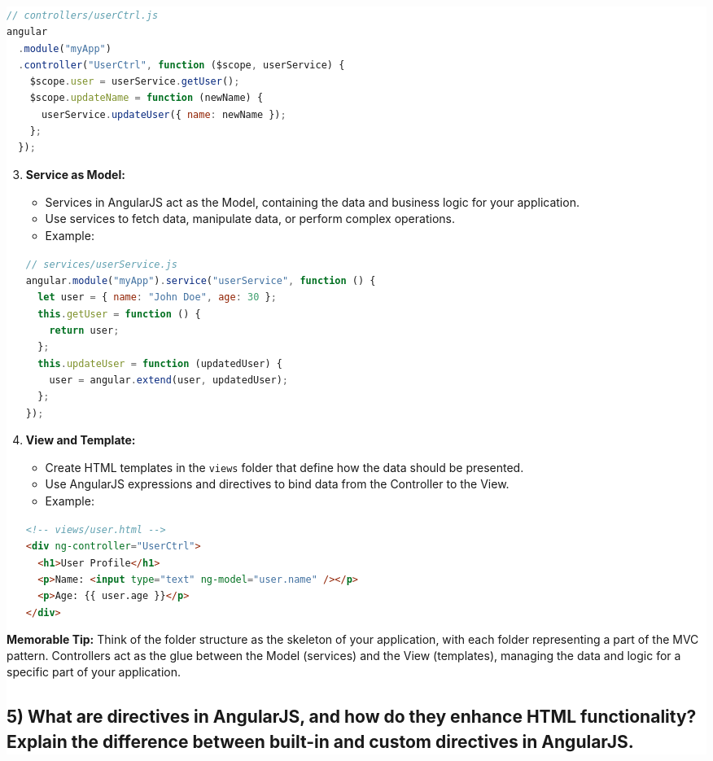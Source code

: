    ```jsx
   // controllers/userCtrl.js
   angular
     .module("myApp")
     .controller("UserCtrl", function ($scope, userService) {
       $scope.user = userService.getUser();
       $scope.updateName = function (newName) {
         userService.updateUser({ name: newName });
       };
     });
   ```

3. **Service as Model:**

   - Services in AngularJS act as the Model, containing the data and business logic for your application.
   - Use services to fetch data, manipulate data, or perform complex operations.
   - Example:

   ```jsx
   // services/userService.js
   angular.module("myApp").service("userService", function () {
     let user = { name: "John Doe", age: 30 };
     this.getUser = function () {
       return user;
     };
     this.updateUser = function (updatedUser) {
       user = angular.extend(user, updatedUser);
     };
   });
   ```

4. **View and Template:**

   - Create HTML templates in the `views` folder that define how the data should be presented.
   - Use AngularJS expressions and directives to bind data from the Controller to the View.
   - Example:

   ```html
   <!-- views/user.html -->
   <div ng-controller="UserCtrl">
     <h1>User Profile</h1>
     <p>Name: <input type="text" ng-model="user.name" /></p>
     <p>Age: {{ user.age }}</p>
   </div>
   ```

**Memorable Tip:** Think of the folder structure as the skeleton of your application, with each folder representing a part of the MVC pattern. Controllers act as the glue between the Model (services) and the View (templates), managing the data and logic for a specific part of your application.

## 5) What are directives in AngularJS, and how do they enhance HTML functionality? Explain the difference between built-in and custom directives in AngularJS.
